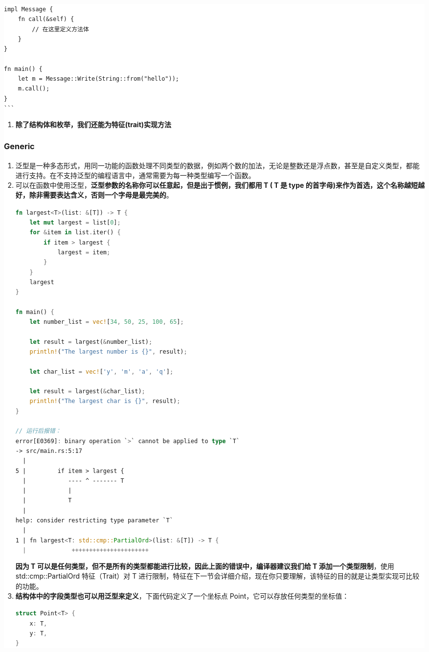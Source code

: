     impl Message {
        fn call(&self) {
            // 在这里定义方法体
        }
    }

    fn main() {
        let m = Message::Write(String::from("hello"));
        m.call();
    }
    ```
1. **除了结构体和枚举，我们还能为特征(trait)实现方法**

### Generic

1. 泛型是一种多态形式，用同一功能的函数处理不同类型的数据，例如两个数的加法，无论是整数还是浮点数，甚至是自定义类型，都能进行支持。在不支持泛型的编程语言中，通常需要为每一种类型编写一个函数。
1. 可以在函数中使用泛型，**泛型参数的名称你可以任意起，但是出于惯例，我们都用 T ( T 是 type 的首字母)来作为首选，这个名称越短越好，除非需要表达含义，否则一个字母是最完美的**。
    ```rust
    fn largest<T>(list: &[T]) -> T {
        let mut largest = list[0];
        for &item in list.iter() {
            if item > largest {
                largest = item;
            }
        }
        largest
    }

    fn main() {
        let number_list = vec![34, 50, 25, 100, 65];

        let result = largest(&number_list);
        println!("The largest number is {}", result);

        let char_list = vec!['y', 'm', 'a', 'q'];

        let result = largest(&char_list);
        println!("The largest char is {}", result);
    }

    // 运行后报错：
    error[E0369]: binary operation `>` cannot be applied to type `T`
    -> src/main.rs:5:17
      |
    5 |         if item > largest {
      |            ---- ^ ------- T
      |            |
      |            T
      |
    help: consider restricting type parameter `T`
      |
    1 | fn largest<T: std::cmp::PartialOrd>(list: &[T]) -> T {
      |             ++++++++++++++++++++++
    ```
    **因为 T 可以是任何类型，但不是所有的类型都能进行比较，因此上面的错误中，编译器建议我们给 T 添加一个类型限制**，使用 std::cmp::PartialOrd 特征（Trait）对 T 进行限制，特征在下一节会详细介绍，现在你只要理解，该特征的目的就是让类型实现可比较的功能。
1. **结构体中的字段类型也可以用泛型来定义**，下面代码定义了一个坐标点 Point，它可以存放任何类型的坐标值：
    ```rust
    struct Point<T> {
        x: T,
        y: T,
    }
